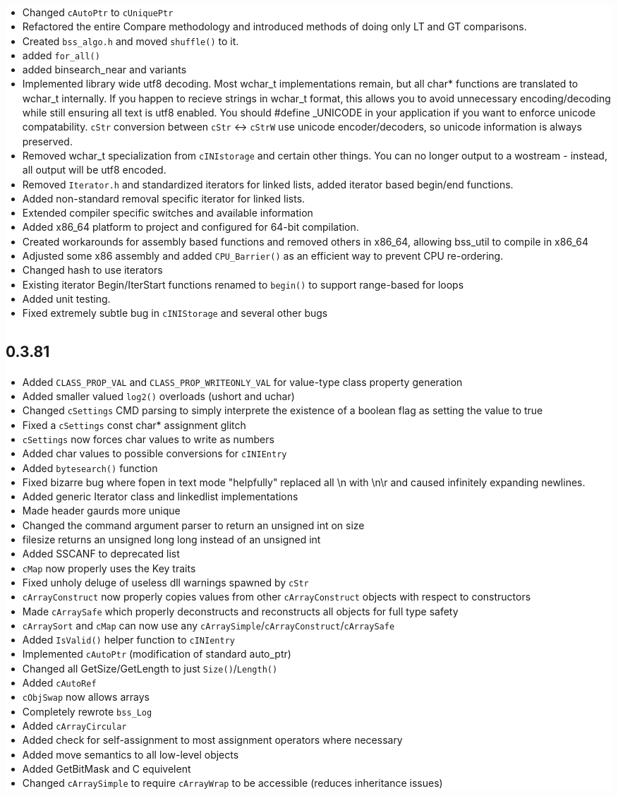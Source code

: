- Changed `cAutoPtr` to `cUniquePtr`
- Refactored the entire Compare methodology and introduced methods of doing only LT and GT comparisons.
- Created `bss_algo.h` and moved `shuffle()` to it.
- added `for_all()`
- added binsearch_near and variants
- Implemented library wide utf8 decoding. Most wchar_t implementations remain, but all char* functions are translated to wchar_t internally. If you happen to recieve strings in wchar_t format, this allows you to avoid unnecessary encoding/decoding while still ensuring all text is utf8 enabled. You should #define _UNICODE in your application if you want to enforce unicode compatability. `cStr` conversion between `cStr` <-> `cStrW` use unicode encoder/decoders, so unicode information is always preserved.
- Removed wchar_t specialization from `cINIstorage` and certain other things. You can no longer output to a wostream - instead, all output will be utf8 encoded.
- Removed `Iterator.h` and standardized iterators for linked lists, added iterator based begin/end functions.
- Added non-standard removal specific iterator for linked lists.
- Extended compiler specific switches and available information
- Added x86_64 platform to project and configured for 64-bit compilation.
- Created workarounds for assembly based functions and removed others in x86_64, allowing bss_util to compile in x86_64
- Adjusted some x86 assembly and added `CPU_Barrier()` as an efficient way to prevent CPU re-ordering.
- Changed hash to use iterators
- Existing iterator Begin/IterStart functions renamed to `begin()` to support range-based for loops
- Added unit testing.
- Fixed extremely subtle bug in `cINIStorage` and several other bugs

## 0.3.81
- Added `CLASS_PROP_VAL` and `CLASS_PROP_WRITEONLY_VAL` for value-type class property generation
- Added smaller valued `log2()` overloads (ushort and uchar)
- Changed `cSettings` CMD parsing to simply interprete the existence of a boolean flag as setting the value to true
- Fixed a `cSettings` const char* assignment glitch
- `cSettings` now forces char values to write as numbers
- Added char values to possible conversions for `cINIEntry`
- Added `bytesearch()` function
- Fixed bizarre bug where fopen in text mode "helpfully" replaced all \n with \n\r and caused infinitely expanding newlines.
- Added generic Iterator class and linkedlist implementations
- Made header gaurds more unique
- Changed the command argument parser to return an unsigned int on size
- filesize returns an unsigned long long instead of an unsigned int
- Added SSCANF to deprecated list
- `cMap` now properly uses the Key traits
- Fixed unholy deluge of useless dll warnings spawned by `cStr`
- `cArrayConstruct` now properly copies values from other `cArrayConstruct` objects with respect to constructors
- Made `cArraySafe` which properly deconstructs and reconstructs all objects for full type safety
- `cArraySort` and `cMap` can now use any `cArraySimple`/`cArrayConstruct`/`cArraySafe` 
- Added `IsValid()` helper function to `cINIentry`
- Implemented `cAutoPtr` (modification of standard auto_ptr)
- Changed all GetSize/GetLength to just `Size()`/`Length()`
- Added `cAutoRef`
- `cObjSwap` now allows arrays
- Completely rewrote `bss_Log`
- Added `cArrayCircular`
- Added check for self-assignment to most assignment operators where necessary
- Added move semantics to all low-level objects
- Added GetBitMask and C equivelent
- Changed `cArraySimple` to require `cArrayWrap` to be accessible (reduces inheritance issues)
